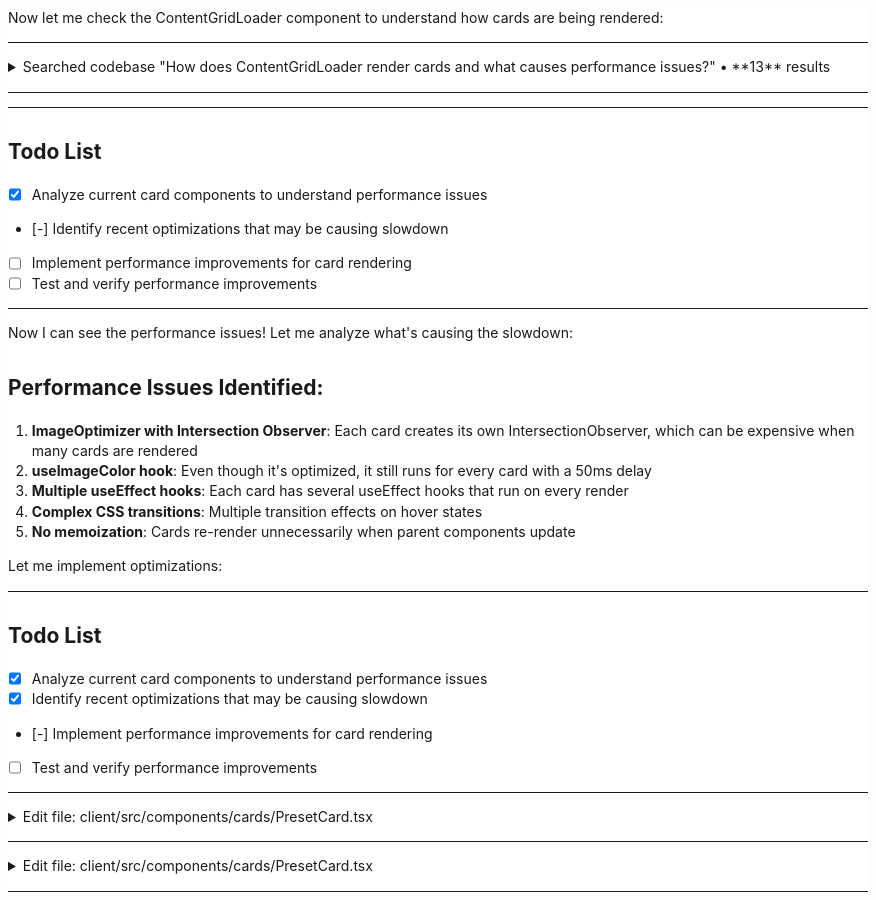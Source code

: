 
Now let me check the ContentGridLoader component to understand how cards are being rendered:


---

<details><summary>Searched codebase "How does ContentGridLoader render cards and what causes performance issues?" • **13** results</summary></details>

---



---

## Todo List

- [x] Analyze current card components to understand performance issues
- [-] Identify recent optimizations that may be causing slowdown
- [ ] Implement performance improvements for card rendering
- [ ] Test and verify performance improvements

---

Now I can see the performance issues! Let me analyze what's causing the slowdown:

## Performance Issues Identified:

1. **ImageOptimizer with Intersection Observer**: Each card creates its own IntersectionObserver, which can be expensive when many cards are rendered
2. **useImageColor hook**: Even though it's optimized, it still runs for every card with a 50ms delay
3. **Multiple useEffect hooks**: Each card has several useEffect hooks that run on every render
4. **Complex CSS transitions**: Multiple transition effects on hover states
5. **No memoization**: Cards re-render unnecessarily when parent components update

Let me implement optimizations:


---

## Todo List

- [x] Analyze current card components to understand performance issues
- [x] Identify recent optimizations that may be causing slowdown
- [-] Implement performance improvements for card rendering
- [ ] Test and verify performance improvements

---

<details><summary>Edit file: client/src/components/cards/PresetCard.tsx</summary></details>

---

<details><summary>Edit file: client/src/components/cards/PresetCard.tsx</summary></details>

---
